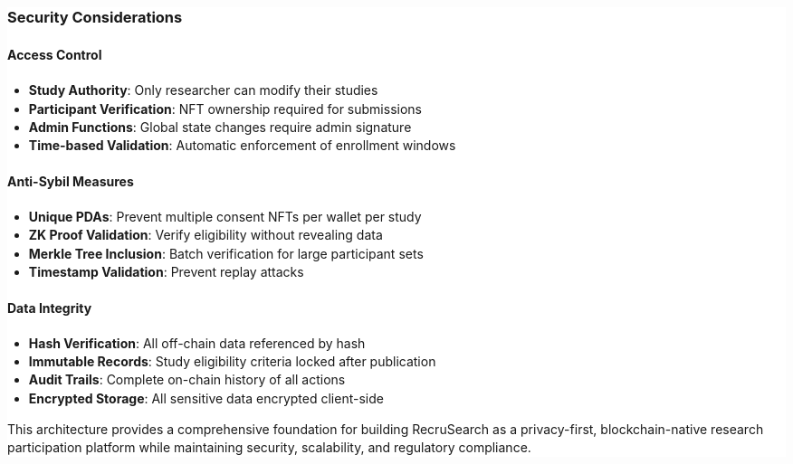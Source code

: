 ### Security Considerations

#### Access Control
- **Study Authority**: Only researcher can modify their studies
- **Participant Verification**: NFT ownership required for submissions
- **Admin Functions**: Global state changes require admin signature
- **Time-based Validation**: Automatic enforcement of enrollment windows

#### Anti-Sybil Measures
- **Unique PDAs**: Prevent multiple consent NFTs per wallet per study
- **ZK Proof Validation**: Verify eligibility without revealing data
- **Merkle Tree Inclusion**: Batch verification for large participant sets
- **Timestamp Validation**: Prevent replay attacks

#### Data Integrity
- **Hash Verification**: All off-chain data referenced by hash
- **Immutable Records**: Study eligibility criteria locked after publication
- **Audit Trails**: Complete on-chain history of all actions
- **Encrypted Storage**: All sensitive data encrypted client-side

This architecture provides a comprehensive foundation for building RecruSearch as a privacy-first, blockchain-native research participation platform while maintaining security, scalability, and regulatory compliance. 